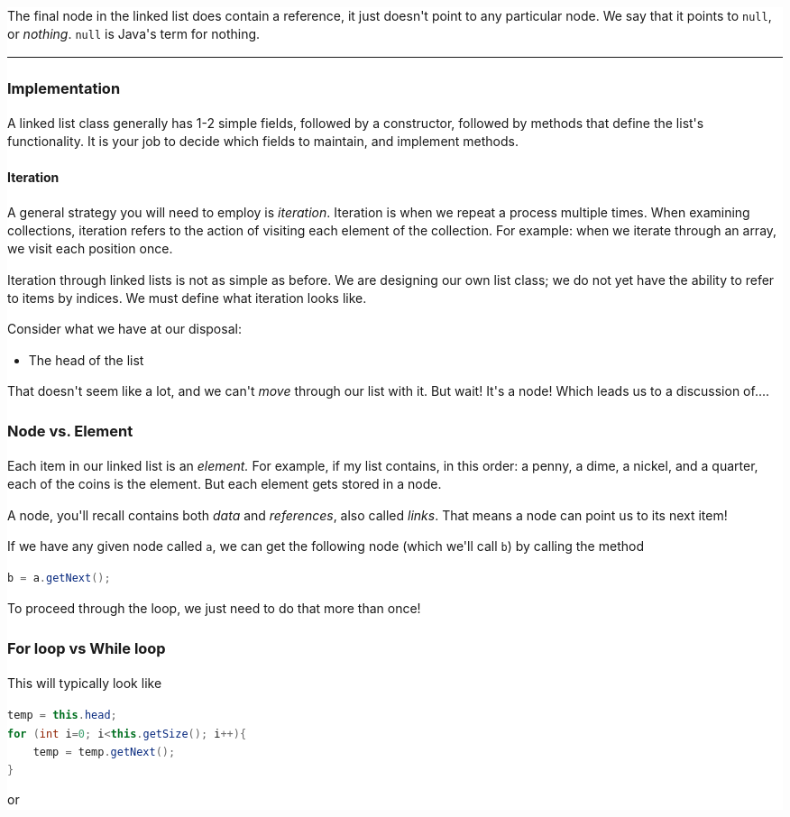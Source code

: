 The final node in the linked list does contain a reference, it just doesn't point to any particular node. We say that it points to `null`, or *nothing*. `null` is Java's term for nothing.

-----

### Implementation

A linked list class generally has 1-2 simple fields, followed by a constructor, followed by methods that define the list's functionality. It is your job to decide which fields to maintain, and implement methods.

#### Iteration

A general strategy you will need to employ is *iteration*. Iteration is when we repeat a process multiple times. When examining collections, iteration refers to the action of visiting each element of the collection. For example: when we iterate through an array, we visit each position once.

Iteration through linked lists is not as simple as before. We are designing our own list class; we do not yet have the ability to refer to items by indices. We must define what iteration looks like.

Consider what we have at our disposal:

- The head of the list

That doesn't seem like a lot, and we can't *move* through our list with it. But wait! It's a node! Which leads us to a discussion of....

### Node vs. Element

Each item in our linked list is an *element.* For example, if my list contains, in this order: a penny, a dime, a nickel, and a quarter, each of the coins is the element. But each element gets stored in a node.

A node, you'll recall contains both *data* and *references*, also called *links*. That means a node can point us to its next item!

If we have any given node called `a`, we can get the following node (which we'll call `b`) by calling the method

```java
b = a.getNext();
```

To proceed through the loop, we just need to do that more than once!

### For loop vs While loop

This will typically look like

```java
temp = this.head;
for (int i=0; i<this.getSize(); i++){
    temp = temp.getNext();
}
```

or
